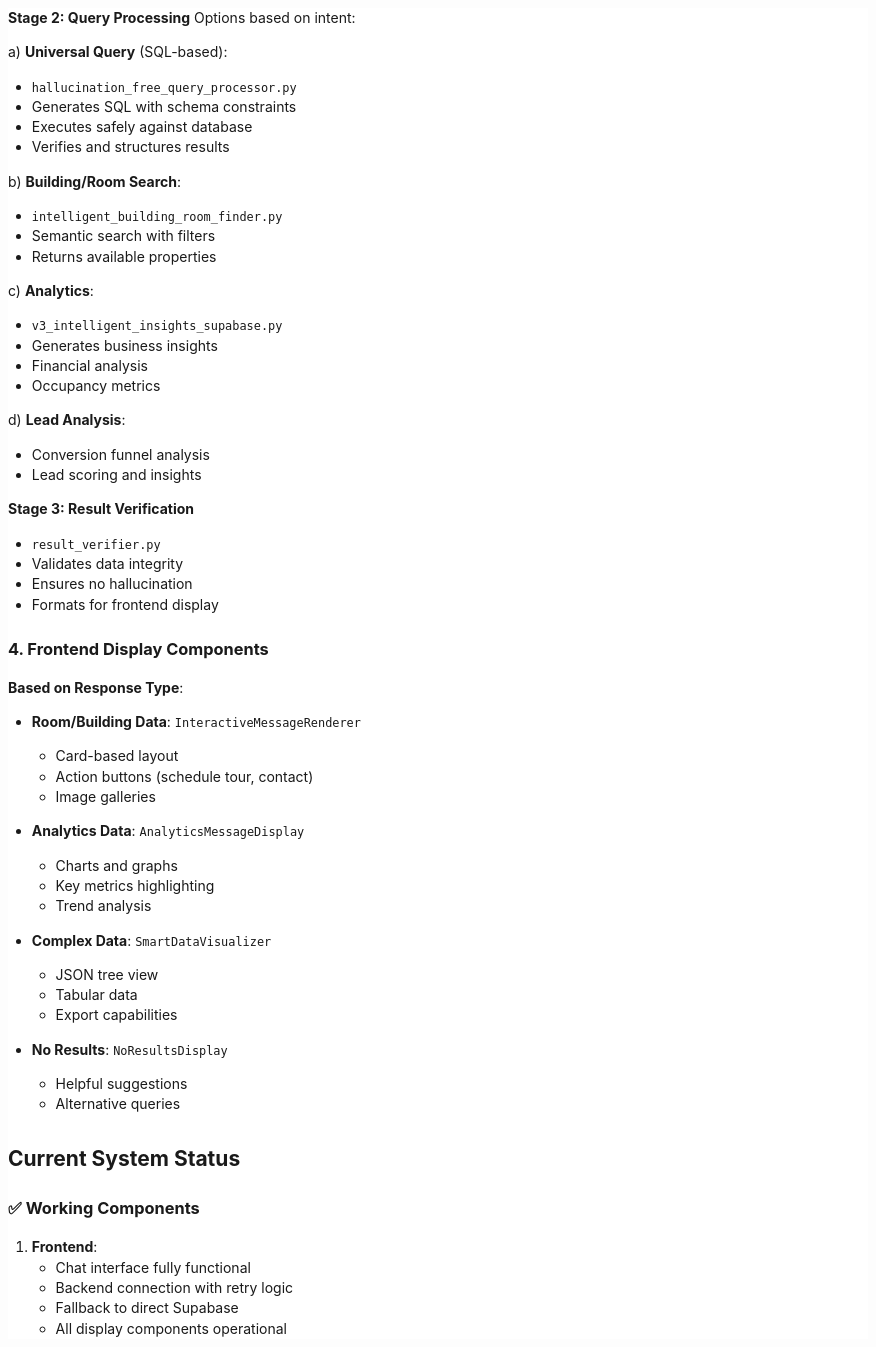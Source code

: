 **Stage 2: Query Processing**
Options based on intent:

a) **Universal Query** (SQL-based):
   - `hallucination_free_query_processor.py`
   - Generates SQL with schema constraints
   - Executes safely against database
   - Verifies and structures results

b) **Building/Room Search**:
   - `intelligent_building_room_finder.py`
   - Semantic search with filters
   - Returns available properties

c) **Analytics**:
   - `v3_intelligent_insights_supabase.py`
   - Generates business insights
   - Financial analysis
   - Occupancy metrics

d) **Lead Analysis**:
   - Conversion funnel analysis
   - Lead scoring and insights

**Stage 3: Result Verification**
- `result_verifier.py`
- Validates data integrity
- Ensures no hallucination
- Formats for frontend display

### 4. Frontend Display Components

**Based on Response Type**:
- **Room/Building Data**: `InteractiveMessageRenderer`
  - Card-based layout
  - Action buttons (schedule tour, contact)
  - Image galleries

- **Analytics Data**: `AnalyticsMessageDisplay`
  - Charts and graphs
  - Key metrics highlighting
  - Trend analysis

- **Complex Data**: `SmartDataVisualizer`
  - JSON tree view
  - Tabular data
  - Export capabilities

- **No Results**: `NoResultsDisplay`
  - Helpful suggestions
  - Alternative queries

## Current System Status

### ✅ Working Components
1. **Frontend**:
   - Chat interface fully functional
   - Backend connection with retry logic
   - Fallback to direct Supabase
   - All display components operational
